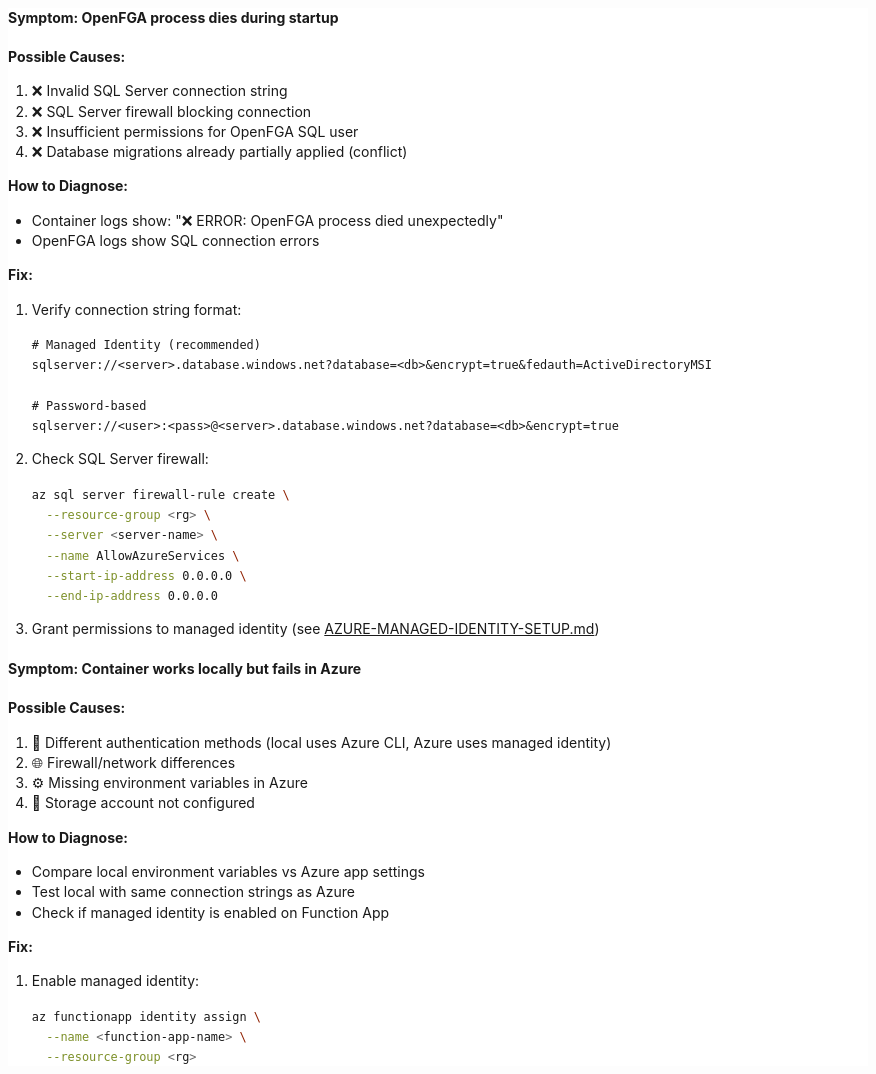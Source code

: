 #### Symptom: OpenFGA process dies during startup

**Possible Causes:**
1. ❌ Invalid SQL Server connection string
2. ❌ SQL Server firewall blocking connection
3. ❌ Insufficient permissions for OpenFGA SQL user
4. ❌ Database migrations already partially applied (conflict)

**How to Diagnose:**
- Container logs show: "❌ ERROR: OpenFGA process died unexpectedly"
- OpenFGA logs show SQL connection errors

**Fix:**
1. Verify connection string format:
   ```
   # Managed Identity (recommended)
   sqlserver://<server>.database.windows.net?database=<db>&encrypt=true&fedauth=ActiveDirectoryMSI

   # Password-based
   sqlserver://<user>:<pass>@<server>.database.windows.net?database=<db>&encrypt=true
   ```

2. Check SQL Server firewall:
   ```bash
   az sql server firewall-rule create \
     --resource-group <rg> \
     --server <server-name> \
     --name AllowAzureServices \
     --start-ip-address 0.0.0.0 \
     --end-ip-address 0.0.0.0
   ```

3. Grant permissions to managed identity (see [AZURE-MANAGED-IDENTITY-SETUP.md](AZURE-MANAGED-IDENTITY-SETUP.md))

#### Symptom: Container works locally but fails in Azure

**Possible Causes:**
1. 🔐 Different authentication methods (local uses Azure CLI, Azure uses managed identity)
2. 🌐 Firewall/network differences
3. ⚙️ Missing environment variables in Azure
4. 💾 Storage account not configured

**How to Diagnose:**
- Compare local environment variables vs Azure app settings
- Test local with same connection strings as Azure
- Check if managed identity is enabled on Function App

**Fix:**
1. Enable managed identity:
   ```bash
   az functionapp identity assign \
     --name <function-app-name> \
     --resource-group <rg>
   ```
